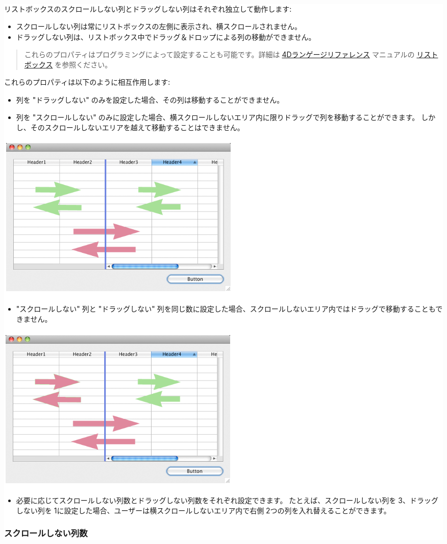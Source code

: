 リストボックスのスクロールしない列とドラッグしない列はそれぞれ独立して動作します:

*   スクロールしない列は常にリストボックスの左側に表示され、横スクロールされません。
*   ドラッグしない列は、リストボックス中でドラッグ＆ドロップによる列の移動ができません。
> これらのプロパティはプログラミングによって設定することも可能です。詳細は [4Dランゲージリファレンス](https://doc.4d.com/4Dv18/4D/18/4D-Language-Reference.100-4504285.ja.html) マニュアルの [リストボックス](https://doc.4d.com/4Dv18/4D/18/List-Box.201-4504332.ja.html) を参照ください。

これらのプロパティは以下のように相互作用します:

*   列を "ドラッグしない" のみを設定した場合、その列は移動することができません。

*   列を "スクロールしない" のみに設定した場合、横スクロールしないエリア内に限りドラッグで列を移動することができます。 しかし、そのスクロールしないエリアを越えて移動することはできません。

![](assets/en/FormObjects/property_lockedStaticColumns1.png)

*   "スクロールしない" 列と "ドラッグしない" 列を同じ数に設定した場合、スクロールしないエリア内ではドラッグで移動することもできません。

![](assets/en/FormObjects/property_lockedStaticColumns2.png)

*   必要に応じてスクロールしない列数とドラッグしない列数をそれぞれ設定できます。 たとえば、スクロールしない列を 3、ドラッグしない列を 1に設定した場合、ユーザーは横スクロールしないエリア内で右側 2つの列を入れ替えることができます。

### スクロールしない列数

